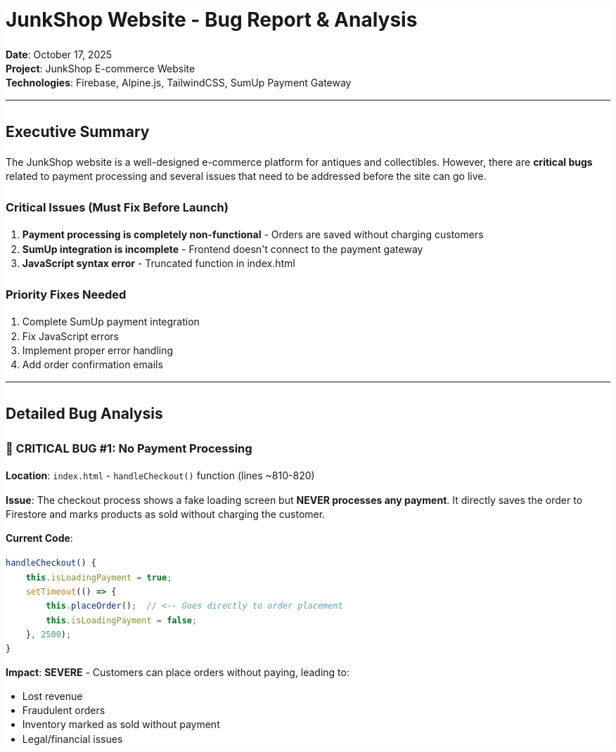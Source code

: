 # JunkShop Website - Bug Report & Analysis

**Date**: October 17, 2025  
**Project**: JunkShop E-commerce Website  
**Technologies**: Firebase, Alpine.js, TailwindCSS, SumUp Payment Gateway

---

## Executive Summary

The JunkShop website is a well-designed e-commerce platform for antiques and collectibles. However, there are **critical bugs** related to payment processing and several issues that need to be addressed before the site can go live.

### Critical Issues (Must Fix Before Launch)
1. **Payment processing is completely non-functional** - Orders are saved without charging customers
2. **SumUp integration is incomplete** - Frontend doesn't connect to the payment gateway
3. **JavaScript syntax error** - Truncated function in index.html

### Priority Fixes Needed
1. Complete SumUp payment integration
2. Fix JavaScript errors
3. Implement proper error handling
4. Add order confirmation emails

---

## Detailed Bug Analysis

### 🔴 CRITICAL BUG #1: No Payment Processing

**Location**: `index.html` - `handleCheckout()` function (lines ~810-820)

**Issue**: 
The checkout process shows a fake loading screen but **NEVER processes any payment**. It directly saves the order to Firestore and marks products as sold without charging the customer.

**Current Code**:
```javascript
handleCheckout() {
    this.isLoadingPayment = true;
    setTimeout(() => {
        this.placeOrder();  // <-- Goes directly to order placement
        this.isLoadingPayment = false;
    }, 2500);
}
```

**Impact**: **SEVERE** - Customers can place orders without paying, leading to:
- Lost revenue
- Fraudulent orders
- Inventory marked as sold without payment
- Legal/financial issues
